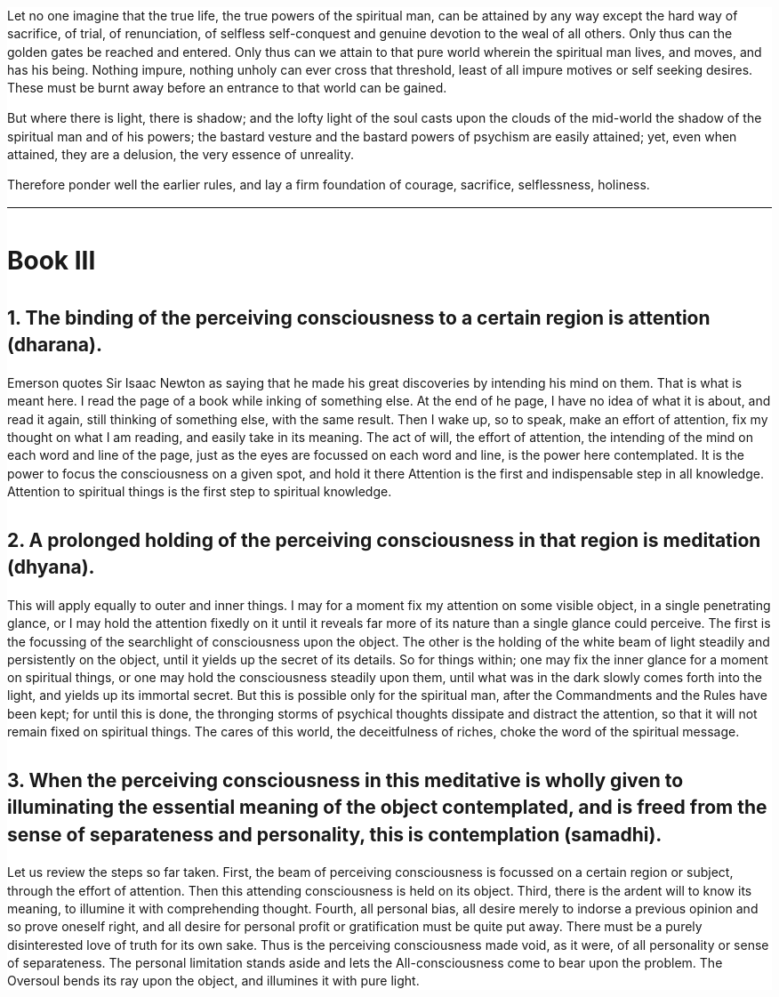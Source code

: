 Let no one imagine that the true life, the true powers of the spiritual man, can be attained by any way except the hard way of sacrifice, of trial, of renunciation, of selfless self-conquest and genuine devotion to the weal of all others. Only thus can the golden gates be reached and entered. Only thus can we attain to that pure world wherein the spiritual man lives, and moves, and has his being. Nothing impure, nothing unholy can ever cross that threshold, least of all impure motives or self seeking desires. These must be burnt away before an entrance to that world can be gained.

But where there is light, there is shadow; and the lofty light of the soul casts upon the clouds of the mid-world the shadow of the spiritual man and of his powers; the bastard vesture and the bastard powers of psychism are easily attained; yet, even when attained, they are a delusion, the very essence of unreality.

Therefore ponder well the earlier rules, and lay a firm foundation of courage, sacrifice, selflessness, holiness.

---

# Book III

## 1. The binding of the perceiving consciousness to a certain region is attention (dharana).
Emerson quotes Sir Isaac Newton as saying that he made his great discoveries by intending his mind on them. That is what is meant here. I read the page of a book while inking of something else. At the end of he page, I have no idea of what it is about, and read it again, still thinking of something else, with the same result. Then I wake up, so to speak, make an effort of attention, fix my thought on what I am reading, and easily take in its meaning. The act of will, the effort of attention, the intending of the mind on each word and line of the page, just as the eyes are focussed on each word and line, is the power here contemplated. It is the power to focus the consciousness on a given spot, and hold it there Attention is the first and indispensable step in all knowledge. Attention to spiritual things is the first step to spiritual knowledge.

## 2. A prolonged holding of the perceiving consciousness in that region is meditation (dhyana).
This will apply equally to outer and inner things. I may for a moment fix my attention on some visible object, in a single penetrating glance, or I may hold the attention fixedly on it until it reveals far more of its nature than a single glance could perceive. The first is the focussing of the searchlight of consciousness upon the object. The other is the holding of the white beam of light steadily and persistently on the object, until it yields up the secret of its details. So for things within; one may fix the inner glance for a moment on spiritual things, or one may hold the consciousness steadily upon them, until what was in the dark slowly comes forth into the light, and yields up its immortal secret. But this is possible only for the spiritual man, after the Commandments and the Rules have been kept; for until this is done, the thronging storms of psychical thoughts dissipate and distract the attention, so that it will not remain fixed on spiritual things. The cares of this world, the deceitfulness of riches, choke the word of the spiritual message.

## 3. When the perceiving consciousness in this meditative is wholly given to illuminating the essential meaning of the object contemplated, and is freed from the sense of separateness and personality, this is contemplation (samadhi).
Let us review the steps so far taken. First, the beam of perceiving consciousness is focussed on a certain region or subject, through the effort of attention. Then this attending consciousness is held on its object. Third, there is the ardent will to know its meaning, to illumine it with comprehending thought. Fourth, all personal bias, all desire merely to indorse a previous opinion and so prove oneself right, and all desire for personal profit or gratification must be quite put away. There must be a purely disinterested love of truth for its own sake. Thus is the perceiving consciousness made void, as it were, of all personality or sense of separateness. The personal limitation stands aside and lets the All-consciousness come to bear upon the problem. The Oversoul bends its ray upon the object, and illumines it with pure light.
